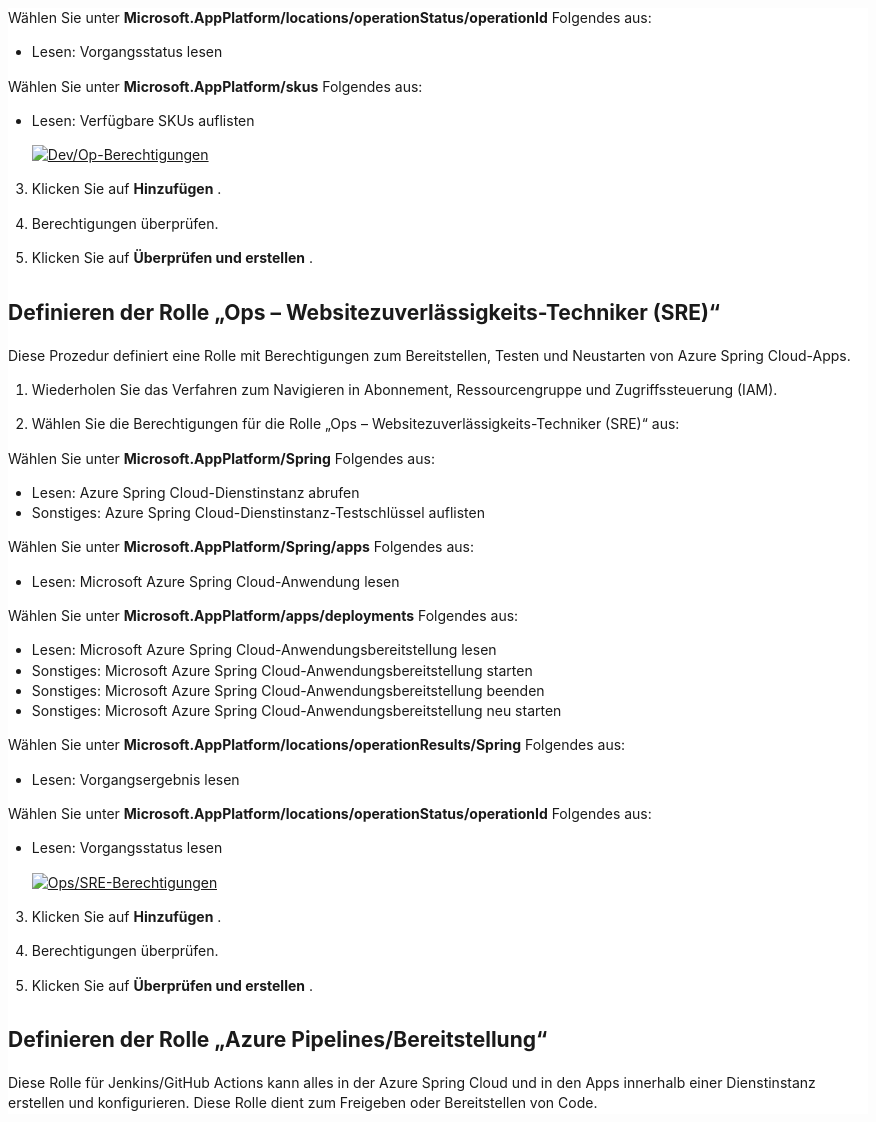 Wählen Sie unter **Microsoft.AppPlatform/locations/operationStatus/operationId** Folgendes aus:
* Lesen: Vorgangsstatus lesen

Wählen Sie unter **Microsoft.AppPlatform/skus** Folgendes aus:
* Lesen: Verfügbare SKUs auflisten

   [ ![Dev/Op-Berechtigungen](media/spring-cloud-permissions/dev-ops-permissions.png) ](media/spring-cloud-permissions/dev-ops-permissions.png#lightbox)

3. Klicken Sie auf **Hinzufügen** .

4. Berechtigungen überprüfen.

5. Klicken Sie auf **Überprüfen und erstellen** .

## <a name="define-ops---site-reliability-engineering-role"></a>Definieren der Rolle „Ops – Websitezuverlässigkeits-Techniker (SRE)“
Diese Prozedur definiert eine Rolle mit Berechtigungen zum Bereitstellen, Testen und Neustarten von Azure Spring Cloud-Apps.

1. Wiederholen Sie das Verfahren zum Navigieren in Abonnement, Ressourcengruppe und Zugriffssteuerung (IAM).

2. Wählen Sie die Berechtigungen für die Rolle „Ops – Websitezuverlässigkeits-Techniker (SRE)“ aus:

Wählen Sie unter **Microsoft.AppPlatform/Spring** Folgendes aus:
* Lesen: Azure Spring Cloud-Dienstinstanz abrufen
* Sonstiges: Azure Spring Cloud-Dienstinstanz-Testschlüssel auflisten

Wählen Sie unter **Microsoft.AppPlatform/Spring/apps** Folgendes aus:
* Lesen: Microsoft Azure Spring Cloud-Anwendung lesen

Wählen Sie unter **Microsoft.AppPlatform/apps/deployments** Folgendes aus:
* Lesen: Microsoft Azure Spring Cloud-Anwendungsbereitstellung lesen
* Sonstiges: Microsoft Azure Spring Cloud-Anwendungsbereitstellung starten
* Sonstiges: Microsoft Azure Spring Cloud-Anwendungsbereitstellung beenden
* Sonstiges: Microsoft Azure Spring Cloud-Anwendungsbereitstellung neu starten

Wählen Sie unter **Microsoft.AppPlatform/locations/operationResults/Spring** Folgendes aus:
* Lesen: Vorgangsergebnis lesen

Wählen Sie unter **Microsoft.AppPlatform/locations/operationStatus/operationId** Folgendes aus:
* Lesen: Vorgangsstatus lesen

   [ ![Ops/SRE-Berechtigungen](media/spring-cloud-permissions/ops-sre-permissions.png) ](media/spring-cloud-permissions/ops-sre-permissions.png#lightbox)

3. Klicken Sie auf **Hinzufügen** .

4. Berechtigungen überprüfen.

5. Klicken Sie auf **Überprüfen und erstellen** .

## <a name="define-azure-pipelinesprovisioning-role"></a>Definieren der Rolle „Azure Pipelines/Bereitstellung“
Diese Rolle für Jenkins/GitHub Actions kann alles in der Azure Spring Cloud und in den Apps innerhalb einer Dienstinstanz erstellen und konfigurieren. Diese Rolle dient zum Freigeben oder Bereitstellen von Code.
